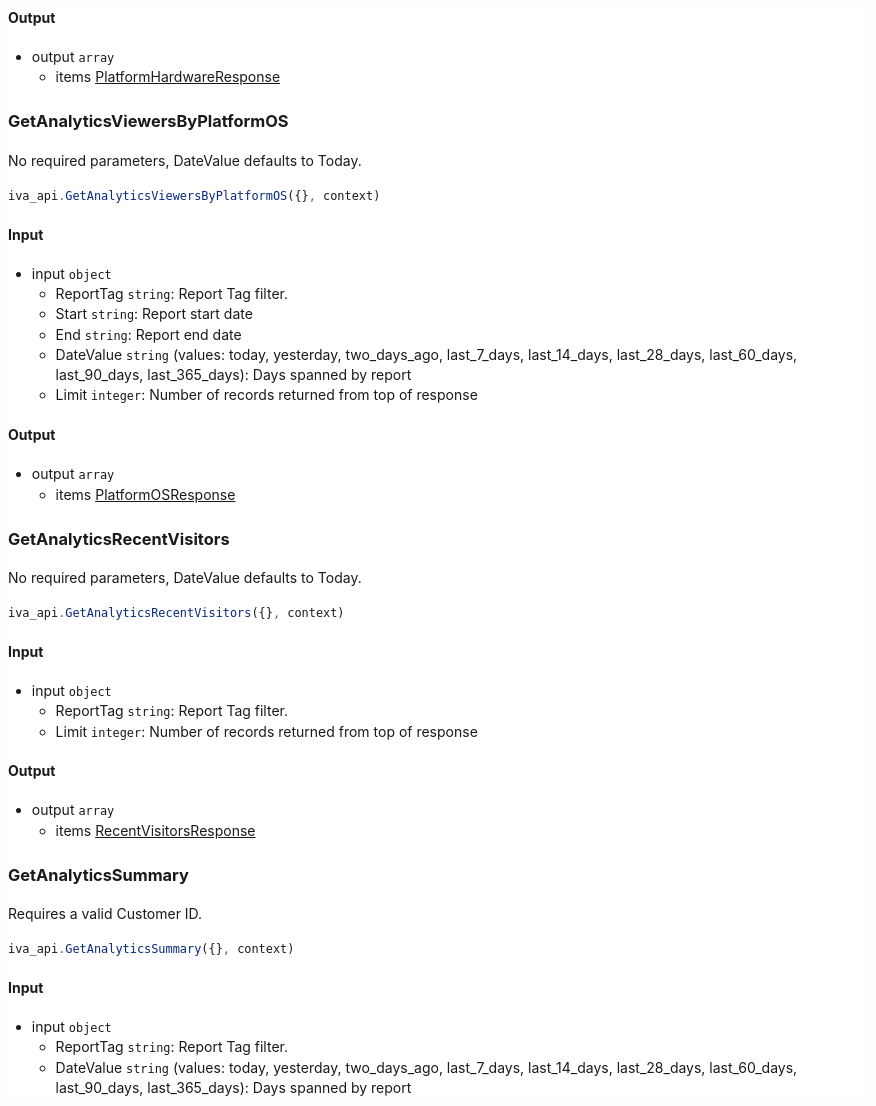 #### Output
* output `array`
  * items [PlatformHardwareResponse](#platformhardwareresponse)

### GetAnalyticsViewersByPlatformOS
No required parameters, DateValue defaults to Today.


```js
iva_api.GetAnalyticsViewersByPlatformOS({}, context)
```

#### Input
* input `object`
  * ReportTag `string`: Report Tag filter.
  * Start `string`: Report start date
  * End `string`: Report end date
  * DateValue `string` (values: today, yesterday, two_days_ago, last_7_days, last_14_days, last_28_days, last_60_days, last_90_days, last_365_days): Days spanned by report
  * Limit `integer`: Number of records returned from top of response

#### Output
* output `array`
  * items [PlatformOSResponse](#platformosresponse)

### GetAnalyticsRecentVisitors
No required parameters, DateValue defaults to Today.


```js
iva_api.GetAnalyticsRecentVisitors({}, context)
```

#### Input
* input `object`
  * ReportTag `string`: Report Tag filter.
  * Limit `integer`: Number of records returned from top of response

#### Output
* output `array`
  * items [RecentVisitorsResponse](#recentvisitorsresponse)

### GetAnalyticsSummary
Requires a valid Customer ID.


```js
iva_api.GetAnalyticsSummary({}, context)
```

#### Input
* input `object`
  * ReportTag `string`: Report Tag filter.
  * DateValue `string` (values: today, yesterday, two_days_ago, last_7_days, last_14_days, last_28_days, last_60_days, last_90_days, last_365_days): Days spanned by report
